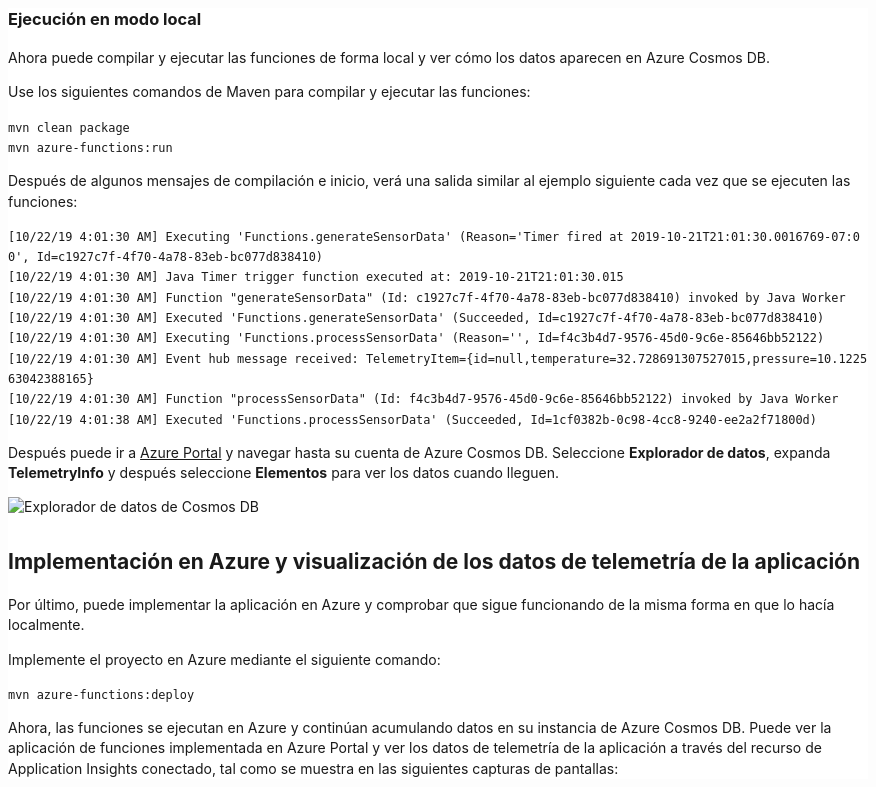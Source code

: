 ### <a name="run-locally"></a>Ejecución en modo local

Ahora puede compilar y ejecutar las funciones de forma local y ver cómo los datos aparecen en Azure Cosmos DB.

Use los siguientes comandos de Maven para compilar y ejecutar las funciones:

```bash
mvn clean package
mvn azure-functions:run
```

Después de algunos mensajes de compilación e inicio, verá una salida similar al ejemplo siguiente cada vez que se ejecuten las funciones:

```output
[10/22/19 4:01:30 AM] Executing 'Functions.generateSensorData' (Reason='Timer fired at 2019-10-21T21:01:30.0016769-07:00', Id=c1927c7f-4f70-4a78-83eb-bc077d838410)
[10/22/19 4:01:30 AM] Java Timer trigger function executed at: 2019-10-21T21:01:30.015
[10/22/19 4:01:30 AM] Function "generateSensorData" (Id: c1927c7f-4f70-4a78-83eb-bc077d838410) invoked by Java Worker
[10/22/19 4:01:30 AM] Executed 'Functions.generateSensorData' (Succeeded, Id=c1927c7f-4f70-4a78-83eb-bc077d838410)
[10/22/19 4:01:30 AM] Executing 'Functions.processSensorData' (Reason='', Id=f4c3b4d7-9576-45d0-9c6e-85646bb52122)
[10/22/19 4:01:30 AM] Event hub message received: TelemetryItem={id=null,temperature=32.728691307527015,pressure=10.122563042388165}
[10/22/19 4:01:30 AM] Function "processSensorData" (Id: f4c3b4d7-9576-45d0-9c6e-85646bb52122) invoked by Java Worker
[10/22/19 4:01:38 AM] Executed 'Functions.processSensorData' (Succeeded, Id=1cf0382b-0c98-4cc8-9240-ee2a2f71800d)
```

Después puede ir a [Azure Portal](https://portal.azure.com) y navegar hasta su cuenta de Azure Cosmos DB. Seleccione **Explorador de datos**, expanda **TelemetryInfo** y después seleccione **Elementos** para ver los datos cuando lleguen.

![Explorador de datos de Cosmos DB](media/functions-event-hub-cosmos-db/data-explorer.png)

## <a name="deploy-to-azure-and-view-app-telemetry"></a>Implementación en Azure y visualización de los datos de telemetría de la aplicación

Por último, puede implementar la aplicación en Azure y comprobar que sigue funcionando de la misma forma en que lo hacía localmente.

Implemente el proyecto en Azure mediante el siguiente comando:

```bash
mvn azure-functions:deploy
```

Ahora, las funciones se ejecutan en Azure y continúan acumulando datos en su instancia de Azure Cosmos DB. Puede ver la aplicación de funciones implementada en Azure Portal y ver los datos de telemetría de la aplicación a través del recurso de Application Insights conectado, tal como se muestra en las siguientes capturas de pantallas:
